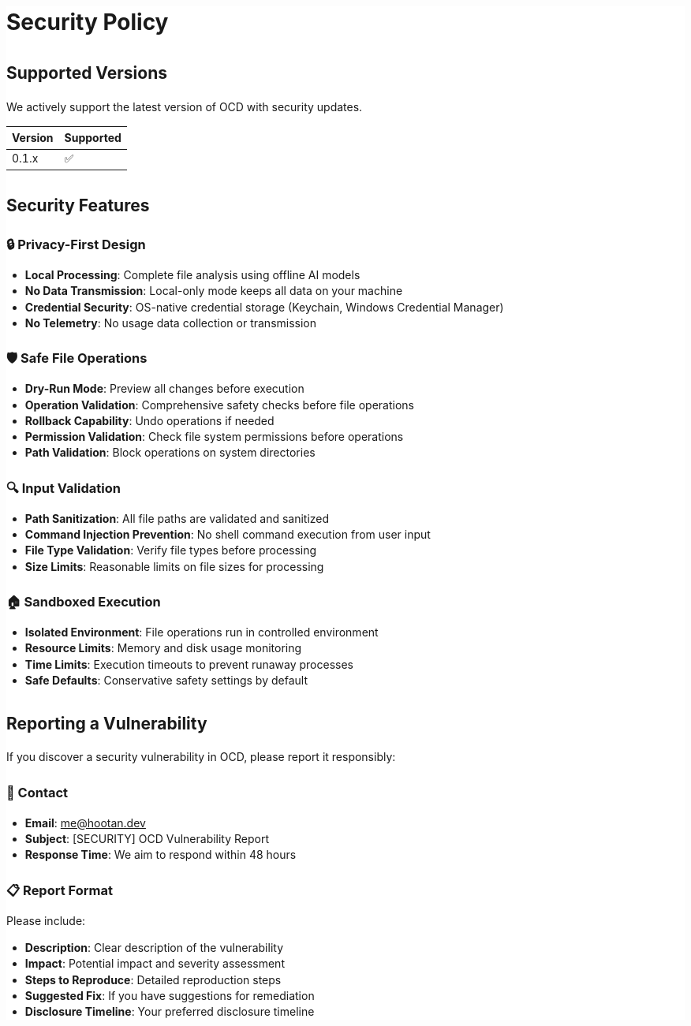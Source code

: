 # Security Policy

## Supported Versions

We actively support the latest version of OCD with security updates.

| Version | Supported          |
| ------- | ------------------ |
| 0.1.x   | :white_check_mark: |

## Security Features

### 🔒 Privacy-First Design
- **Local Processing**: Complete file analysis using offline AI models
- **No Data Transmission**: Local-only mode keeps all data on your machine
- **Credential Security**: OS-native credential storage (Keychain, Windows Credential Manager)
- **No Telemetry**: No usage data collection or transmission

### 🛡️ Safe File Operations
- **Dry-Run Mode**: Preview all changes before execution
- **Operation Validation**: Comprehensive safety checks before file operations
- **Rollback Capability**: Undo operations if needed
- **Permission Validation**: Check file system permissions before operations
- **Path Validation**: Block operations on system directories

### 🔍 Input Validation
- **Path Sanitization**: All file paths are validated and sanitized
- **Command Injection Prevention**: No shell command execution from user input
- **File Type Validation**: Verify file types before processing
- **Size Limits**: Reasonable limits on file sizes for processing

### 🏠 Sandboxed Execution
- **Isolated Environment**: File operations run in controlled environment
- **Resource Limits**: Memory and disk usage monitoring
- **Time Limits**: Execution timeouts to prevent runaway processes
- **Safe Defaults**: Conservative safety settings by default

## Reporting a Vulnerability

If you discover a security vulnerability in OCD, please report it responsibly:

### 📧 Contact
- **Email**: me@hootan.dev
- **Subject**: [SECURITY] OCD Vulnerability Report
- **Response Time**: We aim to respond within 48 hours

### 📋 Report Format
Please include:
- **Description**: Clear description of the vulnerability
- **Impact**: Potential impact and severity assessment
- **Steps to Reproduce**: Detailed reproduction steps
- **Suggested Fix**: If you have suggestions for remediation
- **Disclosure Timeline**: Your preferred disclosure timeline
